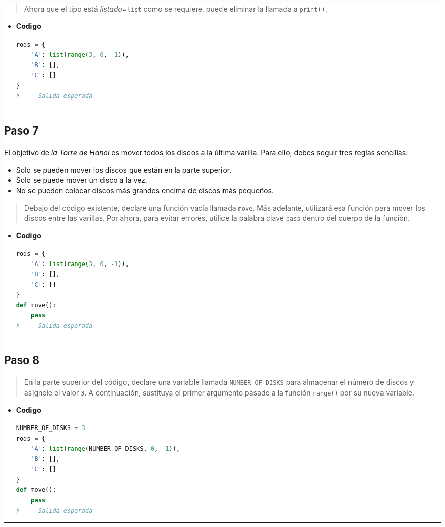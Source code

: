 > Ahora que el tipo está *listado*=`list` como se requiere, puede eliminar la llamada a `print()`.

- **Codigo**
  
  ```py
  rods = {
      'A': list(range(3, 0, -1)),
      'B': [],
      'C': []
  }
  # ----Salida esperada----
  ```

---

## Paso 7

El objetivo de *la Torre de Hanoi* es mover todos los discos a la última varilla. Para ello, debes seguir tres reglas sencillas:

- Solo se pueden mover los discos que están en la parte superior.
- Solo se puede mover un disco a la vez.
- No se pueden colocar discos más grandes encima de discos más pequeños.

> Debajo del código existente, declare una función vacía llamada `move`. Más adelante, utilizará esa función para mover los discos entre las varillas. Por ahora, para evitar errores, utilice la palabra clave `pass` dentro del cuerpo de la función.

- **Codigo**
  
  ```py
  rods = {
      'A': list(range(3, 0, -1)),
      'B': [],
      'C': []
  }
  def move():
      pass
  # ----Salida esperada----
  ```

---

## Paso 8

> En la parte superior del código, declare una variable llamada `NUMBER_OF_DISKS` para almacenar el número de discos y asígnele el valor `3`. A continuación, sustituya el primer argumento pasado a la función `range()` por su nueva variable.

- **Codigo**
  
  ```py
  NUMBER_OF_DISKS = 3
  rods = {
      'A': list(range(NUMBER_OF_DISKS, 0, -1)),
      'B': [],
      'C': []
  }
  def move():
      pass
  # ----Salida esperada----
  ```

---